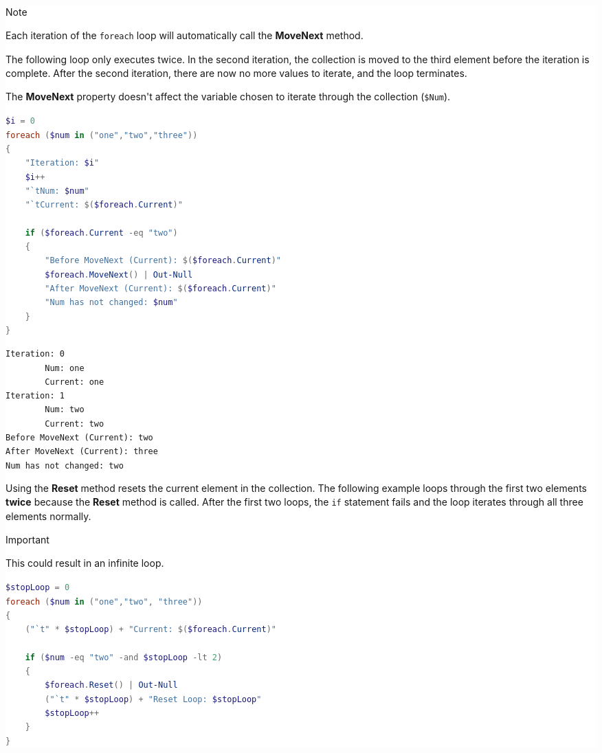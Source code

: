 > [!NOTE]
> Each iteration of the `foreach` loop will automatically call the **MoveNext**
> method.

The following loop only executes twice. In the second iteration, the collection
is moved to the third element before the iteration is complete. After the second
iteration, there are now no more values to iterate, and the loop terminates.

The **MoveNext** property doesn't affect the variable chosen to iterate through
the collection (`$Num`).

```powershell
$i = 0
foreach ($num in ("one","two","three"))
{
    "Iteration: $i"
    $i++
    "`tNum: $num"
    "`tCurrent: $($foreach.Current)"

    if ($foreach.Current -eq "two")
    {
        "Before MoveNext (Current): $($foreach.Current)"
        $foreach.MoveNext() | Out-Null
        "After MoveNext (Current): $($foreach.Current)"
        "Num has not changed: $num"
    }
}
```

```Output
Iteration: 0
        Num: one
        Current: one
Iteration: 1
        Num: two
        Current: two
Before MoveNext (Current): two
After MoveNext (Current): three
Num has not changed: two
```

Using the **Reset** method resets the current element in the collection. The
following example loops through the first two elements **twice** because the
**Reset** method is called. After the first two loops, the `if` statement
fails and the loop iterates through all three elements normally.

> [!IMPORTANT]
> This could result in an infinite loop.

```powershell
$stopLoop = 0
foreach ($num in ("one","two", "three"))
{
    ("`t" * $stopLoop) + "Current: $($foreach.Current)"

    if ($num -eq "two" -and $stopLoop -lt 2)
    {
        $foreach.Reset() | Out-Null
        ("`t" * $stopLoop) + "Reset Loop: $stopLoop"
        $stopLoop++
    }
}
```
